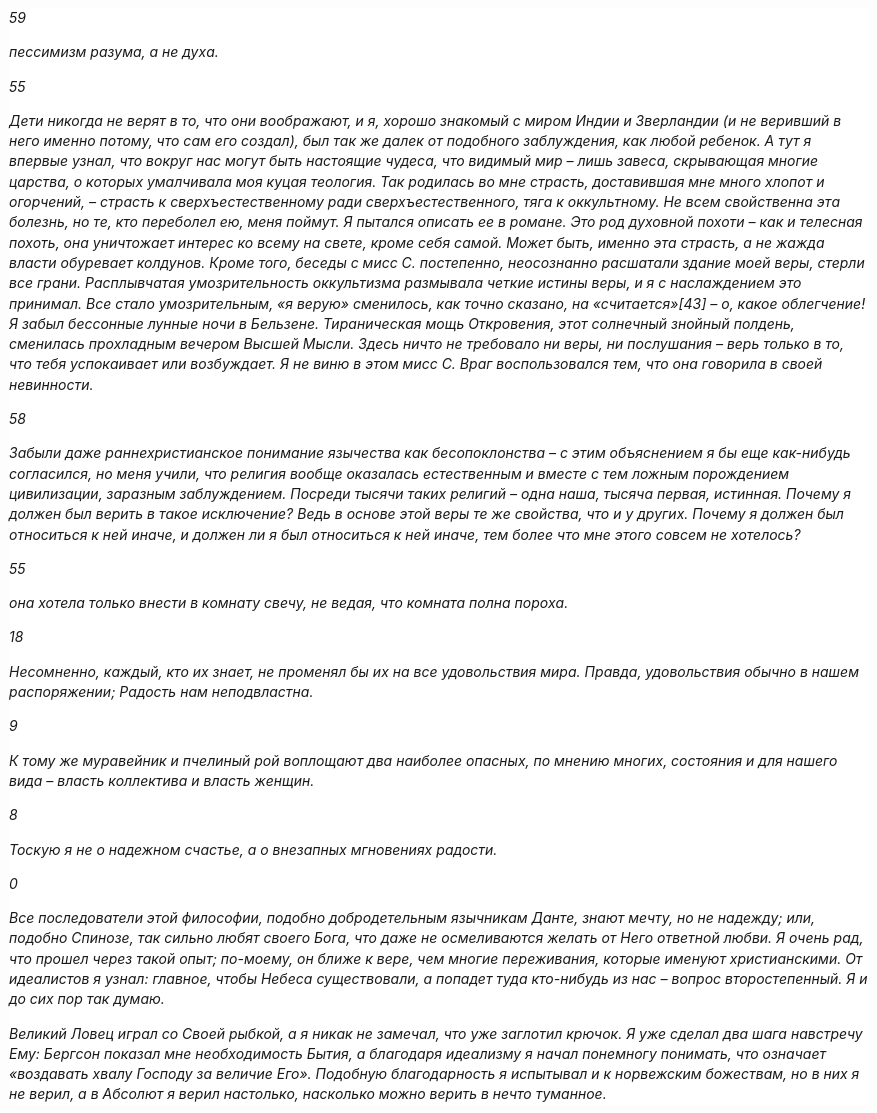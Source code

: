 *59*

*пессимизм разума, а не духа.*

*55*

*Дети никогда не верят в то, что они воображают, и я, хорошо знакомый с миром Индии и Зверландии (и не веривший в него именно потому, что сам его создал), был так же далек от подобного заблуждения, как любой ребенок. А тут я впервые узнал, что вокруг нас могут быть настоящие чудеса, что видимый мир – лишь завеса, скрывающая многие царства, о которых умалчивала моя куцая теология. Так родилась во мне страсть, доставившая мне много хлопот и огорчений, – страсть к сверхъестественному ради сверхъестественного, тяга к оккультному. Не всем свойственна эта болезнь, но те, кто переболел ею, меня поймут. Я пытался описать ее в романе. Это род духовной похоти – как и телесная похоть, она уничтожает интерес ко всему на свете, кроме себя самой. Может быть, именно эта страсть, а не жажда власти обуревает колдунов. Кроме того, беседы с мисс С. постепенно, неосознанно расшатали здание моей веры, стерли все грани. Расплывчатая умозрительность оккультизма размывала четкие истины веры, и я с наслаждением это принимал. Все стало умозрительным, «я верую» сменилось, как точно сказано, на «считается»[43] – о, какое облегчение! Я забыл бессонные лунные ночи в Бельзене. Тираническая мощь Откровения, этот солнечный знойный полдень, сменилась прохладным вечером Высшей Мысли. Здесь ничто не требовало ни веры, ни послушания – верь только в то, что тебя успокаивает или возбуждает. Я не виню в этом мисс С. Враг воспользовался тем, что она говорила в своей невинности.*

*58*

*Забыли даже раннехристианское понимание язычества как бесопоклонства – c этим объяснением я бы еще как-нибудь согласился, но меня учили, что религия вообще оказалась естественным и вместе с тем ложным порождением цивилизации, заразным заблуждением. Посреди тысячи таких религий – одна наша, тысяча первая, истинная. Почему я должен был верить в такое исключение? Ведь в основе этой веры те же свойства, что и у других. Почему я должен был относиться к ней иначе, и должен ли я был относиться к ней иначе, тем более что мне этого совсем не хотелось?*

*55*

*она хотела только внести в комнату свечу, не ведая, что комната полна пороха.*

*18*

*Несомненно, каждый, кто их знает, не променял бы их на все удовольствия мира. Правда, удовольствия обычно в нашем распоряжении; Радость нам неподвластна.*

*9*

*К тому же муравейник и пчелиный рой воплощают два наиболее опасных, по мнению многих, состояния и для нашего вида – власть коллектива и власть женщин.*

*8*

*Тоскую я не о надежном счастье, а о внезапных мгновениях радости.*

*0*

*Все последователи этой философии, подобно добродетельным язычникам Данте, знают мечту, но не надежду; или, подобно Спинозе, так сильно любят своего Бога, что даже не осмеливаются желать от Него ответной любви. Я очень рад, что прошел через такой опыт; по-моему, он ближе к вере, чем многие переживания, которые именуют христианскими. От идеалистов я узнал: главное, чтобы Небеса существовали, а попадет туда кто-нибудь из нас – вопрос второстепенный. Я и до сих пор так думаю.*  
  
*Великий Ловец играл со Своей рыбкой, а я никак не замечал, что уже заглотил крючок. Я уже сделал два шага навстречу Ему: Бергсон показал мне необходимость Бытия, а благодаря идеализму я начал понемногу понимать, что означает «воздавать хвалу Господу за величие Его». Подобную благодарность я испытывал и к норвежским божествам, но в них я не верил, а в Абсолют я верил настолько, насколько можно верить в нечто туманное.*
